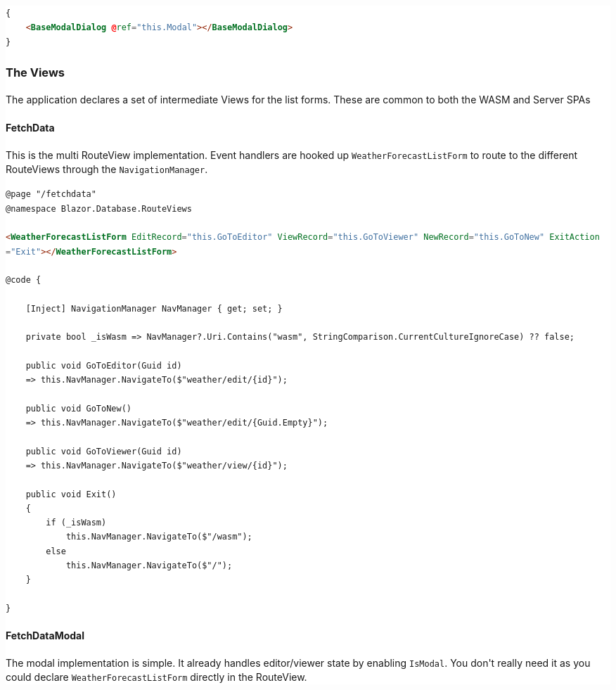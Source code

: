 ```html
{
    <BaseModalDialog @ref="this.Modal"></BaseModalDialog>
}
```

### The Views

The application declares a set of intermediate Views for the list forms.  These are common to both the WASM and Server SPAs

#### FetchData

This is the multi RouteView implementation.  Event handlers are hooked up `WeatherForecastListForm` to route to the different RouteViews through the `NavigationManager`.

```html
@page "/fetchdata"
@namespace Blazor.Database.RouteViews

<WeatherForecastListForm EditRecord="this.GoToEditor" ViewRecord="this.GoToViewer" NewRecord="this.GoToNew" ExitAction="Exit"></WeatherForecastListForm>

@code {

    [Inject] NavigationManager NavManager { get; set; }

    private bool _isWasm => NavManager?.Uri.Contains("wasm", StringComparison.CurrentCultureIgnoreCase) ?? false;

    public void GoToEditor(Guid id)
    => this.NavManager.NavigateTo($"weather/edit/{id}");

    public void GoToNew()
    => this.NavManager.NavigateTo($"weather/edit/{Guid.Empty}");

    public void GoToViewer(Guid id)
    => this.NavManager.NavigateTo($"weather/view/{id}");

    public void Exit()
    {
        if (_isWasm)
            this.NavManager.NavigateTo($"/wasm");
        else
            this.NavManager.NavigateTo($"/");
    }

}
```

#### FetchDataModal

The modal implementation is simple.  It already handles editor/viewer state by enabling `IsModal`.  You don't really need it as you could declare `WeatherForecastListForm` directly in the RouteView.
